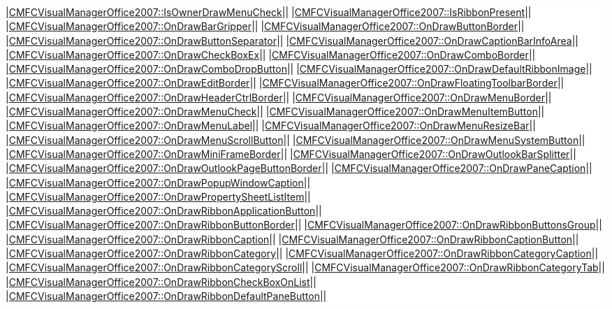 |[CMFCVisualManagerOffice2007::IsOwnerDrawMenuCheck](#isownerdrawmenucheck)||
|[CMFCVisualManagerOffice2007::IsRibbonPresent](#isribbonpresent)||
|[CMFCVisualManagerOffice2007::OnDrawBarGripper](#ondrawbargripper)||
|[CMFCVisualManagerOffice2007::OnDrawButtonBorder](#ondrawbuttonborder)||
|[CMFCVisualManagerOffice2007::OnDrawButtonSeparator](#ondrawbuttonseparator)||
|[CMFCVisualManagerOffice2007::OnDrawCaptionBarInfoArea](#ondrawcaptionbarinfoarea)||
|[CMFCVisualManagerOffice2007::OnDrawCheckBoxEx](#ondrawcheckboxex)||
|[CMFCVisualManagerOffice2007::OnDrawComboBorder](#ondrawcomboborder)||
|[CMFCVisualManagerOffice2007::OnDrawComboDropButton](#ondrawcombodropbutton)||
|[CMFCVisualManagerOffice2007::OnDrawDefaultRibbonImage](#ondrawdefaultribbonimage)||
|[CMFCVisualManagerOffice2007::OnDrawEditBorder](#ondraweditborder)||
|[CMFCVisualManagerOffice2007::OnDrawFloatingToolbarBorder](#ondrawfloatingtoolbarborder)||
|[CMFCVisualManagerOffice2007::OnDrawHeaderCtrlBorder](#ondrawheaderctrlborder)||
|[CMFCVisualManagerOffice2007::OnDrawMenuBorder](#ondrawmenuborder)||
|[CMFCVisualManagerOffice2007::OnDrawMenuCheck](#ondrawmenucheck)||
|[CMFCVisualManagerOffice2007::OnDrawMenuItemButton](#ondrawmenuitembutton)||
|[CMFCVisualManagerOffice2007::OnDrawMenuLabel](#ondrawmenulabel)||
|[CMFCVisualManagerOffice2007::OnDrawMenuResizeBar](#ondrawmenuresizebar)||
|[CMFCVisualManagerOffice2007::OnDrawMenuScrollButton](#ondrawmenuscrollbutton)||
|[CMFCVisualManagerOffice2007::OnDrawMenuSystemButton](#ondrawmenusystembutton)||
|[CMFCVisualManagerOffice2007::OnDrawMiniFrameBorder](#ondrawminiframeborder)||
|[CMFCVisualManagerOffice2007::OnDrawOutlookBarSplitter](#ondrawoutlookbarsplitter)||
|[CMFCVisualManagerOffice2007::OnDrawOutlookPageButtonBorder](#ondrawoutlookpagebuttonborder)||
|[CMFCVisualManagerOffice2007::OnDrawPaneCaption](#ondrawpanecaption)||
|[CMFCVisualManagerOffice2007::OnDrawPopupWindowCaption](#ondrawpopupwindowcaption)||
|[CMFCVisualManagerOffice2007::OnDrawPropertySheetListItem](#ondrawpropertysheetlistitem)||
|[CMFCVisualManagerOffice2007::OnDrawRibbonApplicationButton](#ondrawribbonapplicationbutton)||
|[CMFCVisualManagerOffice2007::OnDrawRibbonButtonBorder](#ondrawribbonbuttonborder)||
|[CMFCVisualManagerOffice2007::OnDrawRibbonButtonsGroup](#ondrawribbonbuttonsgroup)||
|[CMFCVisualManagerOffice2007::OnDrawRibbonCaption](#ondrawribboncaption)||
|[CMFCVisualManagerOffice2007::OnDrawRibbonCaptionButton](#ondrawribboncaptionbutton)||
|[CMFCVisualManagerOffice2007::OnDrawRibbonCategory](#ondrawribboncategory)||
|[CMFCVisualManagerOffice2007::OnDrawRibbonCategoryCaption](#ondrawribboncategorycaption)||
|[CMFCVisualManagerOffice2007::OnDrawRibbonCategoryScroll](#ondrawribboncategoryscroll)||
|[CMFCVisualManagerOffice2007::OnDrawRibbonCategoryTab](#ondrawribboncategorytab)||
|[CMFCVisualManagerOffice2007::OnDrawRibbonCheckBoxOnList](#ondrawribboncheckboxonlist)||
|[CMFCVisualManagerOffice2007::OnDrawRibbonDefaultPaneButton](#ondrawribbondefaultpanebutton)||